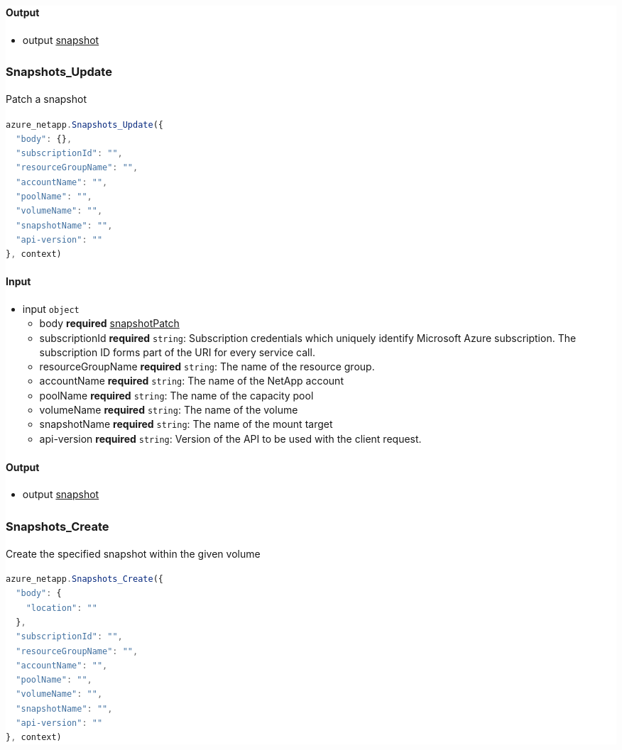 #### Output
* output [snapshot](#snapshot)

### Snapshots_Update
Patch a snapshot


```js
azure_netapp.Snapshots_Update({
  "body": {},
  "subscriptionId": "",
  "resourceGroupName": "",
  "accountName": "",
  "poolName": "",
  "volumeName": "",
  "snapshotName": "",
  "api-version": ""
}, context)
```

#### Input
* input `object`
  * body **required** [snapshotPatch](#snapshotpatch)
  * subscriptionId **required** `string`: Subscription credentials which uniquely identify Microsoft Azure subscription. The subscription ID forms part of the URI for every service call.
  * resourceGroupName **required** `string`: The name of the resource group.
  * accountName **required** `string`: The name of the NetApp account
  * poolName **required** `string`: The name of the capacity pool
  * volumeName **required** `string`: The name of the volume
  * snapshotName **required** `string`: The name of the mount target
  * api-version **required** `string`: Version of the API to be used with the client request.

#### Output
* output [snapshot](#snapshot)

### Snapshots_Create
Create the specified snapshot within the given volume


```js
azure_netapp.Snapshots_Create({
  "body": {
    "location": ""
  },
  "subscriptionId": "",
  "resourceGroupName": "",
  "accountName": "",
  "poolName": "",
  "volumeName": "",
  "snapshotName": "",
  "api-version": ""
}, context)
```
